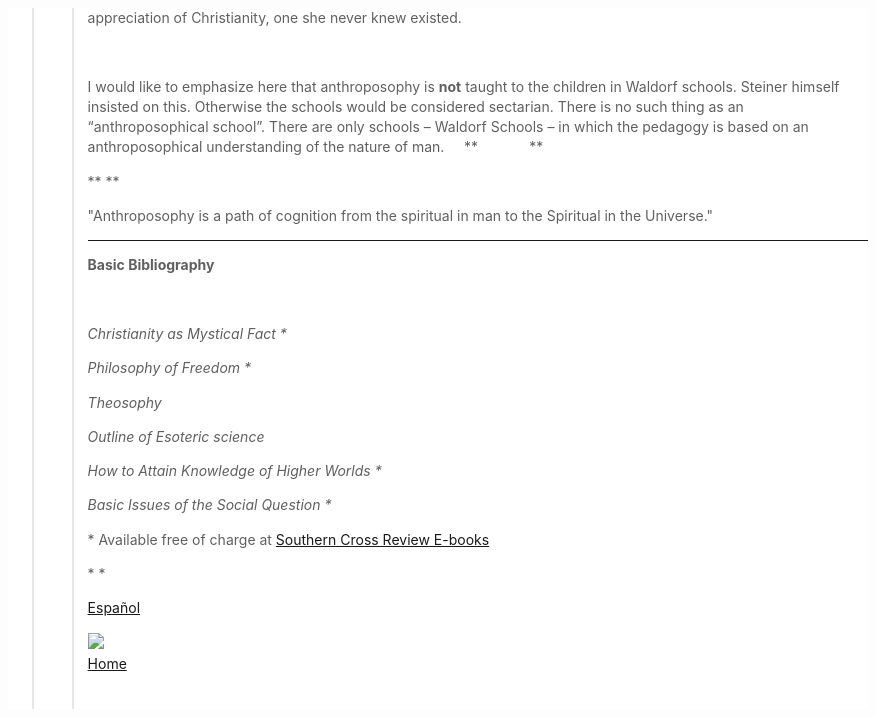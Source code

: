 > > appreciation of Christianity, one she never knew existed.
> >
> >  
> >
> > I would like to emphasize here that anthroposophy is **not** taught
> > to the children in Waldorf schools. Steiner himself insisted on
> > this. Otherwise the schools would be considered sectarian. There is
> > no such thing as an “anthroposophical school”. There are only
> > schools – Waldorf Schools – in which the pedagogy is based on an
> > anthroposophical understanding of the nature of man.
> >     **             **
> >
> > ** **
> >
> > "Anthroposophy is a path of cognition from the spiritual in man to
> > the Spiritual in the Universe."
> >
> > ------------------------------------------------------------------------
> >
> > **Basic Bibliography**
> >
> >  
> >
> > *Christianity as Mystical Fact \**
> >
> > *Philosophy of Freedom \**
> >
> > *Theosophy*
> >
> > *Outline of Esoteric science*
> >
> > *How to Attain Knowledge of Higher Worlds \**
> >
> > *Basic Issues of the Social Question \**
> >
> > \* Available free of charge at [Southern Cross Review
> > E-books](http://southerncrossreview.org/Ebooks/ebooks.html)
> >
> > * *
> >
> > [Español](http://southerncrossreview.org/68/antroposofia-introduccion.htm)
> >
> > [![](home.gif)  
> > Home](http://southerncrossreview.org)
> >
> >  
